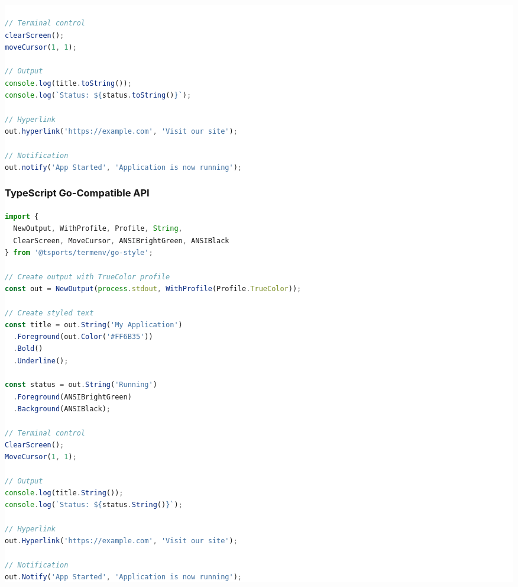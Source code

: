 ```typescript

// Terminal control
clearScreen();
moveCursor(1, 1);

// Output
console.log(title.toString());
console.log(`Status: ${status.toString()}`);

// Hyperlink
out.hyperlink('https://example.com', 'Visit our site');

// Notification  
out.notify('App Started', 'Application is now running');
```

### TypeScript Go-Compatible API

```typescript
import { 
  NewOutput, WithProfile, Profile, String,
  ClearScreen, MoveCursor, ANSIBrightGreen, ANSIBlack 
} from '@tsports/termenv/go-style';

// Create output with TrueColor profile
const out = NewOutput(process.stdout, WithProfile(Profile.TrueColor));

// Create styled text  
const title = out.String('My Application')
  .Foreground(out.Color('#FF6B35'))
  .Bold()
  .Underline();

const status = out.String('Running')
  .Foreground(ANSIBrightGreen)
  .Background(ANSIBlack);

// Terminal control
ClearScreen();
MoveCursor(1, 1);

// Output
console.log(title.String());
console.log(`Status: ${status.String()}`);

// Hyperlink
out.Hyperlink('https://example.com', 'Visit our site');

// Notification
out.Notify('App Started', 'Application is now running');
```
